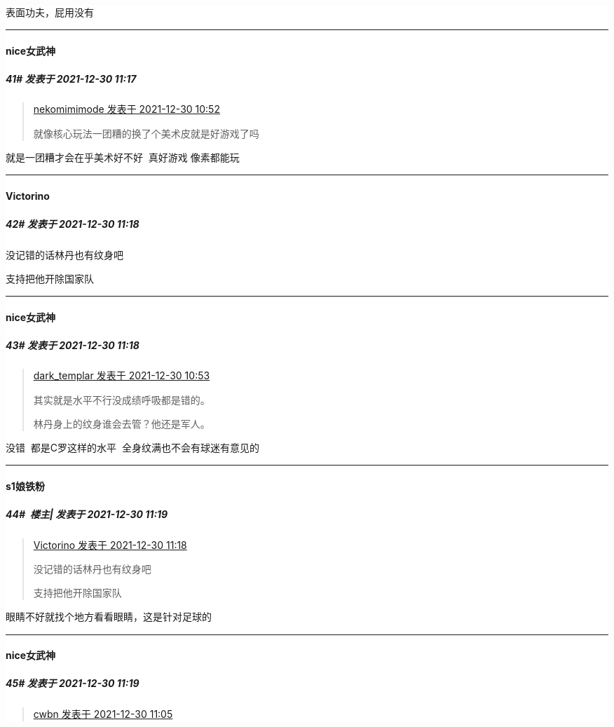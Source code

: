 表面功夫，屁用没有

*****

####  nice女武神  
##### 41#       发表于 2021-12-30 11:17

<blockquote><a href="httphttps://bbs.saraba1st.com/2b/forum.php?mod=redirect&amp;goto=findpost&amp;pid=54098123&amp;ptid=2044835" target="_blank">nekomimimode 发表于 2021-12-30 10:52</a>

就像核心玩法一团糟的换了个美术皮就是好游戏了吗</blockquote>
就是一团糟才会在乎美术好不好  真好游戏 像素都能玩

*****

####  Victorino  
##### 42#       发表于 2021-12-30 11:18

没记错的话林丹也有纹身吧

支持把他开除国家队

*****

####  nice女武神  
##### 43#       发表于 2021-12-30 11:18

<blockquote><a href="httphttps://bbs.saraba1st.com/2b/forum.php?mod=redirect&amp;goto=findpost&amp;pid=54098135&amp;ptid=2044835" target="_blank">dark_templar 发表于 2021-12-30 10:53</a>

其实就是水平不行没成绩呼吸都是错的。

林丹身上的纹身谁会去管？他还是军人。</blockquote>
没错  都是C罗这样的水平  全身纹满也不会有球迷有意见的

*****

####  s1娘铁粉  
##### 44#         楼主| 发表于 2021-12-30 11:19

<blockquote><a href="httphttps://bbs.saraba1st.com/2b/forum.php?mod=redirect&amp;goto=findpost&amp;pid=54098533&amp;ptid=2044835" target="_blank">Victorino 发表于 2021-12-30 11:18</a>

没记错的话林丹也有纹身吧

支持把他开除国家队</blockquote>
眼睛不好就找个地方看看眼睛，这是针对足球的

*****

####  nice女武神  
##### 45#       发表于 2021-12-30 11:19

<blockquote><a href="httphttps://bbs.saraba1st.com/2b/forum.php?mod=redirect&amp;goto=findpost&amp;pid=54098307&amp;ptid=2044835" target="_blank">cwbn 发表于 2021-12-30 11:05</a>
